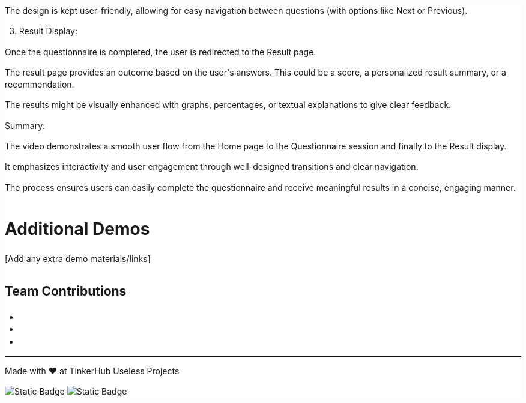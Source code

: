 The design is kept user-friendly, allowing for easy navigation between questions (with options like Next or Previous).


3. Result Display:

Once the questionnaire is completed, the user is redirected to the Result page.

The result page provides an outcome based on the user's answers. This could be a score, a personalized result summary, or a recommendation.

The results might be visually enhanced with graphs, percentages, or textual explanations to give clear feedback.


Summary:

The video demonstrates a smooth user flow from the Home page to the Questionnaire session and finally to the Result display.

It emphasizes interactivity and user engagement through well-designed transitions and clear navigation.

The process ensures users can easily complete the questionnaire and receive meaningful results in a concise, engaging manner.

# Additional Demos
[Add any extra demo materials/links]

## Team Contributions
- [arathy]: [backend]
- [marhoona]: [frontend]
- 

---
Made with ❤️ at TinkerHub Useless Projects 

![Static Badge](https://img.shields.io/badge/TinkerHub-24?color=%23000000&link=https%3A%2F%2Fwww.tinkerhub.org%2F)
![Static Badge](https://img.shields.io/badge/UselessProject--24-24?link=https%3A%2F%2Fwww.tinkerhub.org%2Fevents%2FQ2Q1TQKX6Q%2FUseless%2520Projects)



